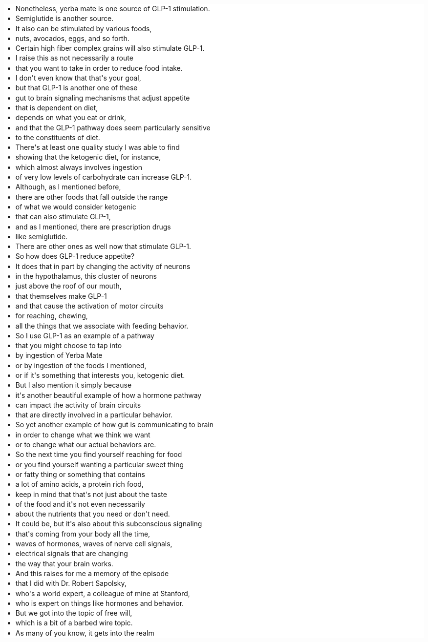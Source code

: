 *  Nonetheless, yerba mate is one source of GLP-1 stimulation.
*  Semiglutide is another source.
*  It also can be stimulated by various foods,
*  nuts, avocados, eggs, and so forth.
*  Certain high fiber complex grains will also stimulate GLP-1.
*  I raise this as not necessarily a route
*  that you want to take in order to reduce food intake.
*  I don't even know that that's your goal,
*  but that GLP-1 is another one of these
*  gut to brain signaling mechanisms that adjust appetite
*  that is dependent on diet,
*  depends on what you eat or drink,
*  and that the GLP-1 pathway does seem particularly sensitive
*  to the constituents of diet.
*  There's at least one quality study I was able to find
*  showing that the ketogenic diet, for instance,
*  which almost always involves ingestion
*  of very low levels of carbohydrate can increase GLP-1.
*  Although, as I mentioned before,
*  there are other foods that fall outside the range
*  of what we would consider ketogenic
*  that can also stimulate GLP-1,
*  and as I mentioned, there are prescription drugs
*  like semiglutide.
*  There are other ones as well now that stimulate GLP-1.
*  So how does GLP-1 reduce appetite?
*  It does that in part by changing the activity of neurons
*  in the hypothalamus, this cluster of neurons
*  just above the roof of our mouth,
*  that themselves make GLP-1
*  and that cause the activation of motor circuits
*  for reaching, chewing,
*  all the things that we associate with feeding behavior.
*  So I use GLP-1 as an example of a pathway
*  that you might choose to tap into
*  by ingestion of Yerba Mate
*  or by ingestion of the foods I mentioned,
*  or if it's something that interests you, ketogenic diet.
*  But I also mention it simply because
*  it's another beautiful example of how a hormone pathway
*  can impact the activity of brain circuits
*  that are directly involved in a particular behavior.
*  So yet another example of how gut is communicating to brain
*  in order to change what we think we want
*  or to change what our actual behaviors are.
*  So the next time you find yourself reaching for food
*  or you find yourself wanting a particular sweet thing
*  or fatty thing or something that contains
*  a lot of amino acids, a protein rich food,
*  keep in mind that that's not just about the taste
*  of the food and it's not even necessarily
*  about the nutrients that you need or don't need.
*  It could be, but it's also about this subconscious signaling
*  that's coming from your body all the time,
*  waves of hormones, waves of nerve cell signals,
*  electrical signals that are changing
*  the way that your brain works.
*  And this raises for me a memory of the episode
*  that I did with Dr. Robert Sapolsky,
*  who's a world expert, a colleague of mine at Stanford,
*  who is expert on things like hormones and behavior.
*  But we got into the topic of free will,
*  which is a bit of a barbed wire topic.
*  As many of you know, it gets into the realm